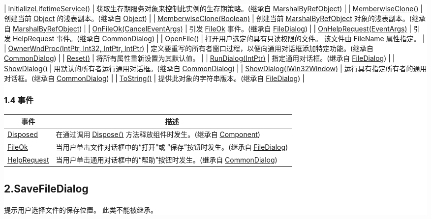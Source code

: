 | [InitializeLifetimeService()](https://learn.microsoft.com/zh-cn/dotnet/api/system.marshalbyrefobject.initializelifetimeservice?view=windowsdesktop-9.0#system-marshalbyrefobject-initializelifetimeservice) | 获取生存期服务对象来控制此实例的生存期策略。(继承自 [MarshalByRefObject](https://learn.microsoft.com/zh-cn/dotnet/api/system.marshalbyrefobject?view=windowsdesktop-9.0)) |
| [MemberwiseClone()](https://learn.microsoft.com/zh-cn/dotnet/api/system.object.memberwiseclone?view=windowsdesktop-9.0#system-object-memberwiseclone) | 创建当前 [Object](https://learn.microsoft.com/zh-cn/dotnet/api/system.object?view=windowsdesktop-9.0) 的浅表副本。(继承自 [Object](https://learn.microsoft.com/zh-cn/dotnet/api/system.object?view=windowsdesktop-9.0)) |
| [MemberwiseClone(Boolean)](https://learn.microsoft.com/zh-cn/dotnet/api/system.marshalbyrefobject.memberwiseclone?view=windowsdesktop-9.0#system-marshalbyrefobject-memberwiseclone(system-boolean)) | 创建当前 [MarshalByRefObject](https://learn.microsoft.com/zh-cn/dotnet/api/system.marshalbyrefobject?view=windowsdesktop-9.0) 对象的浅表副本。(继承自 [MarshalByRefObject](https://learn.microsoft.com/zh-cn/dotnet/api/system.marshalbyrefobject?view=windowsdesktop-9.0)) |
| [OnFileOk(CancelEventArgs)](https://learn.microsoft.com/zh-cn/dotnet/api/system.windows.forms.filedialog.onfileok?view=windowsdesktop-9.0#system-windows-forms-filedialog-onfileok(system-componentmodel-canceleventargs)) | 引发 [FileOk](https://learn.microsoft.com/zh-cn/dotnet/api/system.windows.forms.filedialog.fileok?view=windowsdesktop-9.0#system-windows-forms-filedialog-fileok) 事件。(继承自 [FileDialog](https://learn.microsoft.com/zh-cn/dotnet/api/system.windows.forms.filedialog?view=windowsdesktop-9.0)) |
| [OnHelpRequest(EventArgs)](https://learn.microsoft.com/zh-cn/dotnet/api/system.windows.forms.commondialog.onhelprequest?view=windowsdesktop-9.0#system-windows-forms-commondialog-onhelprequest(system-eventargs)) | 引发 [HelpRequest](https://learn.microsoft.com/zh-cn/dotnet/api/system.windows.forms.commondialog.helprequest?view=windowsdesktop-9.0#system-windows-forms-commondialog-helprequest) 事件。(继承自 [CommonDialog](https://learn.microsoft.com/zh-cn/dotnet/api/system.windows.forms.commondialog?view=windowsdesktop-9.0)) |
| [OpenFile()](https://learn.microsoft.com/zh-cn/dotnet/api/system.windows.forms.openfiledialog.openfile?view=windowsdesktop-9.0#system-windows-forms-openfiledialog-openfile) | 打开用户选定的具有只读权限的文件。 该文件由 [FileName](https://learn.microsoft.com/zh-cn/dotnet/api/system.windows.forms.filedialog.filename?view=windowsdesktop-9.0#system-windows-forms-filedialog-filename) 属性指定。 |
| [OwnerWndProc(IntPtr, Int32, IntPtr, IntPtr)](https://learn.microsoft.com/zh-cn/dotnet/api/system.windows.forms.commondialog.ownerwndproc?view=windowsdesktop-9.0#system-windows-forms-commondialog-ownerwndproc(system-intptr-system-int32-system-intptr-system-intptr)) | 定义要重写的所有者窗口过程，以便向通用对话框添加特定功能。(继承自 [CommonDialog](https://learn.microsoft.com/zh-cn/dotnet/api/system.windows.forms.commondialog?view=windowsdesktop-9.0)) |
| [Reset()](https://learn.microsoft.com/zh-cn/dotnet/api/system.windows.forms.openfiledialog.reset?view=windowsdesktop-9.0#system-windows-forms-openfiledialog-reset) | 将所有属性重新设置为其默认值。                               |
| [RunDialog(IntPtr)](https://learn.microsoft.com/zh-cn/dotnet/api/system.windows.forms.filedialog.rundialog?view=windowsdesktop-9.0#system-windows-forms-filedialog-rundialog(system-intptr)) | 指定通用对话框。(继承自 [FileDialog](https://learn.microsoft.com/zh-cn/dotnet/api/system.windows.forms.filedialog?view=windowsdesktop-9.0)) |
| [ShowDialog()](https://learn.microsoft.com/zh-cn/dotnet/api/system.windows.forms.commondialog.showdialog?view=windowsdesktop-9.0#system-windows-forms-commondialog-showdialog) | 用默认的所有者运行通用对话框。(继承自 [CommonDialog](https://learn.microsoft.com/zh-cn/dotnet/api/system.windows.forms.commondialog?view=windowsdesktop-9.0)) |
| [ShowDialog(IWin32Window)](https://learn.microsoft.com/zh-cn/dotnet/api/system.windows.forms.commondialog.showdialog?view=windowsdesktop-9.0#system-windows-forms-commondialog-showdialog(system-windows-forms-iwin32window)) | 运行具有指定所有者的通用对话框。(继承自 [CommonDialog](https://learn.microsoft.com/zh-cn/dotnet/api/system.windows.forms.commondialog?view=windowsdesktop-9.0)) |
| [ToString()](https://learn.microsoft.com/zh-cn/dotnet/api/system.windows.forms.filedialog.tostring?view=windowsdesktop-9.0#system-windows-forms-filedialog-tostring) | 提供此对象的字符串版本。(继承自 [FileDialog](https://learn.microsoft.com/zh-cn/dotnet/api/system.windows.forms.filedialog?view=windowsdesktop-9.0)) |



### 1.4 事件

| 事件                                                         | 描述                                                         |
| ------------------------------------------------------------ | ------------------------------------------------------------ |
| [Disposed](https://learn.microsoft.com/zh-cn/dotnet/api/system.componentmodel.component.disposed?view=windowsdesktop-9.0#system-componentmodel-component-disposed) | 在通过调用 [Dispose()](https://learn.microsoft.com/zh-cn/dotnet/api/system.componentmodel.component.dispose?view=windowsdesktop-9.0#system-componentmodel-component-dispose) 方法释放组件时发生。(继承自 [Component](https://learn.microsoft.com/zh-cn/dotnet/api/system.componentmodel.component?view=windowsdesktop-9.0)) |
| [FileOk](https://learn.microsoft.com/zh-cn/dotnet/api/system.windows.forms.filedialog.fileok?view=windowsdesktop-9.0#system-windows-forms-filedialog-fileok) | 当用户单击文件对话框中的“打开”或 “保存”按钮时发生。(继承自 [FileDialog](https://learn.microsoft.com/zh-cn/dotnet/api/system.windows.forms.filedialog?view=windowsdesktop-9.0)) |
| [HelpRequest](https://learn.microsoft.com/zh-cn/dotnet/api/system.windows.forms.commondialog.helprequest?view=windowsdesktop-9.0#system-windows-forms-commondialog-helprequest) | 当用户单击通用对话框中的“帮助”按钮时发生。(继承自 [CommonDialog](https://learn.microsoft.com/zh-cn/dotnet/api/system.windows.forms.commondialog?view=windowsdesktop-9.0)) |





## 2.SaveFileDialog

提示用户选择文件的保存位置。 此类不能被继承。

```csharp
```